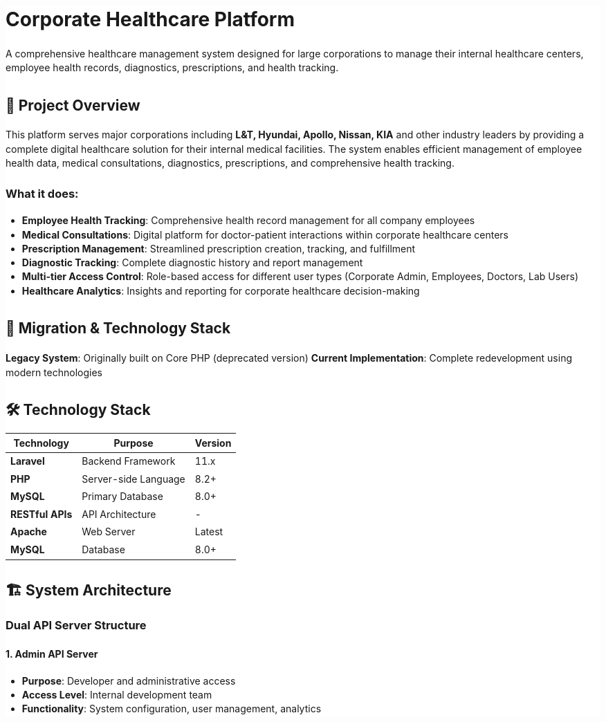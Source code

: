 # Corporate Healthcare Platform

A comprehensive healthcare management system designed for large corporations to manage their internal healthcare centers, employee health records, diagnostics, prescriptions, and health tracking.

## 🏥 Project Overview

This platform serves major corporations including **L&T, Hyundai, Apollo, Nissan, KIA** and other industry leaders by providing a complete digital healthcare solution for their internal medical facilities. The system enables efficient management of employee health data, medical consultations, diagnostics, prescriptions, and comprehensive health tracking.

### What it does:
- **Employee Health Tracking**: Comprehensive health record management for all company employees
- **Medical Consultations**: Digital platform for doctor-patient interactions within corporate healthcare centers
- **Prescription Management**: Streamlined prescription creation, tracking, and fulfillment
- **Diagnostic Tracking**: Complete diagnostic history and report management
- **Multi-tier Access Control**: Role-based access for different user types (Corporate Admin, Employees, Doctors, Lab Users)
- **Healthcare Analytics**: Insights and reporting for corporate healthcare decision-making


## 🔄 Migration & Technology Stack

**Legacy System**: Originally built on Core PHP (deprecated version)
**Current Implementation**: Complete redevelopment using modern technologies


## 🛠️ Technology Stack

| Technology | Purpose | Version |
|------------|---------|---------|
| **Laravel** | Backend Framework | 11.x |
| **PHP** | Server-side Language | 8.2+ |
| **MySQL** | Primary Database | 8.0+ |
| **RESTful APIs** | API Architecture | - |
| **Apache** | Web Server | Latest |
| **MySQL** | Database | 8.0+ |

## 🏗️ System Architecture

### Dual API Server Structure

#### 1. Admin API Server
- **Purpose**: Developer and administrative access
- **Access Level**: Internal development team
- **Functionality**: System configuration, user management, analytics
